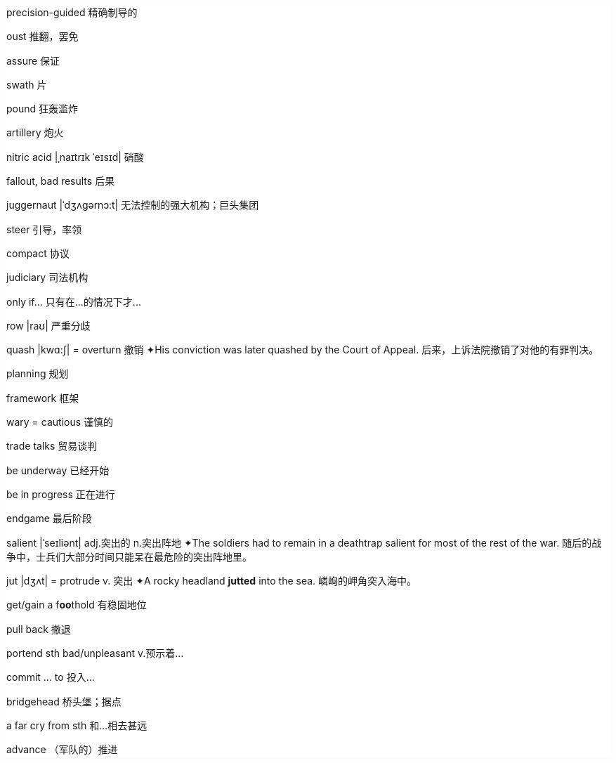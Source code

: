 precision-guided 精确制导的

oust 推翻，罢免

assure 保证

swath 片

pound 狂轰滥炸

artillery 炮火

nitric acid |ˌnaɪtrɪk ˈeɪsɪd| 硝酸

fallout, bad results 后果

juggernaut |ˈdʒʌgərnɔ:t| 无法控制的强大机构；巨头集团

steer 引导，率领

compact 协议

judiciary 司法机构 

only if... 只有在...的情况下才...

row |raʊ| 严重分歧

quash |kwɑ:ʃ| = overturn 撤销 ✦His conviction was later quashed by the Court of Appeal.
后来，上诉法院撤销了对他的有罪判决。

planning 规划 

framework 框架

wary = cautious 谨慎的

trade talks 贸易谈判

be underway 已经开始

be in progress 正在进行

endgame 最后阶段

salient |ˈseɪliənt| adj.突出的 n.突出阵地 ✦The soldiers had to remain in a deathtrap salient for most of the rest of the war. 随后的战争中，士兵们大部分时间只能呆在最危险的突出阵地里。

jut |dʒʌt| = protrude v. 突出 ✦A rocky headland **jutted** into the sea.
嶙峋的岬角突入海中。

get/gain a f**oo**thold 有稳固地位

pull back 撤退

portend sth bad/unpleasant v.预示着...

commit ... to 投入... 

bridgehead  桥头堡；据点

a far cry from sth 和…相去甚远

advance （军队的）推进
